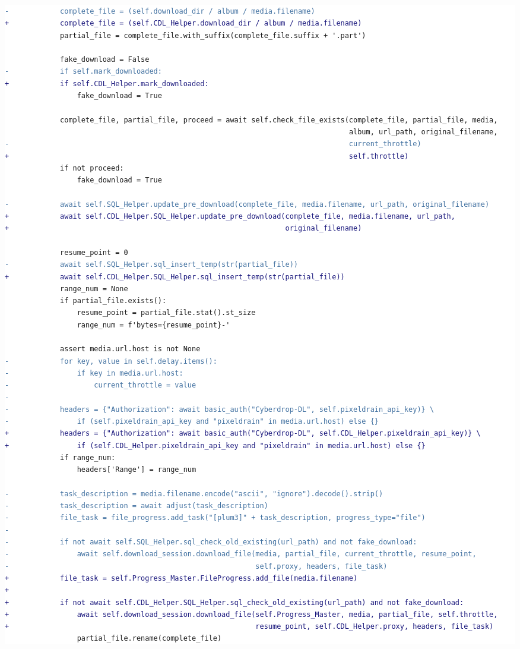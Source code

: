 ```diff
-            complete_file = (self.download_dir / album / media.filename)
+            complete_file = (self.CDL_Helper.download_dir / album / media.filename)
             partial_file = complete_file.with_suffix(complete_file.suffix + '.part')
 
             fake_download = False
-            if self.mark_downloaded:
+            if self.CDL_Helper.mark_downloaded:
                 fake_download = True
 
             complete_file, partial_file, proceed = await self.check_file_exists(complete_file, partial_file, media,
                                                                                 album, url_path, original_filename,
-                                                                                current_throttle)
+                                                                                self.throttle)
             if not proceed:
                 fake_download = True
 
-            await self.SQL_Helper.update_pre_download(complete_file, media.filename, url_path, original_filename)
+            await self.CDL_Helper.SQL_Helper.update_pre_download(complete_file, media.filename, url_path,
+                                                                 original_filename)
 
             resume_point = 0
-            await self.SQL_Helper.sql_insert_temp(str(partial_file))
+            await self.CDL_Helper.SQL_Helper.sql_insert_temp(str(partial_file))
             range_num = None
             if partial_file.exists():
                 resume_point = partial_file.stat().st_size
                 range_num = f'bytes={resume_point}-'
 
             assert media.url.host is not None
-            for key, value in self.delay.items():
-                if key in media.url.host:
-                    current_throttle = value
-
-            headers = {"Authorization": await basic_auth("Cyberdrop-DL", self.pixeldrain_api_key)} \
-                if (self.pixeldrain_api_key and "pixeldrain" in media.url.host) else {}
+            headers = {"Authorization": await basic_auth("Cyberdrop-DL", self.CDL_Helper.pixeldrain_api_key)} \
+                if (self.CDL_Helper.pixeldrain_api_key and "pixeldrain" in media.url.host) else {}
             if range_num:
                 headers['Range'] = range_num
 
-            task_description = media.filename.encode("ascii", "ignore").decode().strip()
-            task_description = await adjust(task_description)
-            file_task = file_progress.add_task("[plum3]" + task_description, progress_type="file")
-
-            if not await self.SQL_Helper.sql_check_old_existing(url_path) and not fake_download:
-                await self.download_session.download_file(media, partial_file, current_throttle, resume_point,
-                                                          self.proxy, headers, file_task)
+            file_task = self.Progress_Master.FileProgress.add_file(media.filename)
+
+            if not await self.CDL_Helper.SQL_Helper.sql_check_old_existing(url_path) and not fake_download:
+                await self.download_session.download_file(self.Progress_Master, media, partial_file, self.throttle,
+                                                          resume_point, self.CDL_Helper.proxy, headers, file_task)
                 partial_file.rename(complete_file)
```